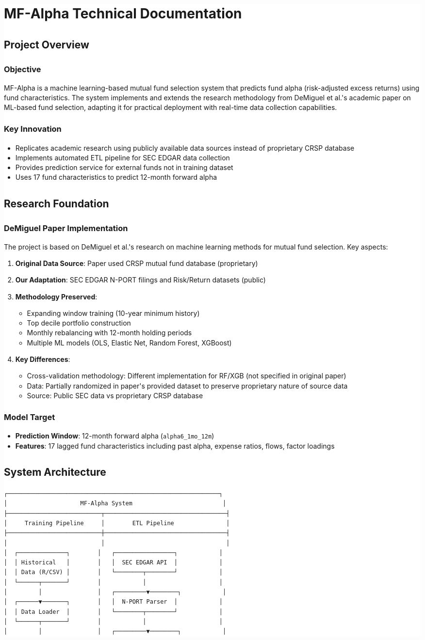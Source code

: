 # MF-Alpha Technical Documentation

## Project Overview

### Objective
MF-Alpha is a machine learning-based mutual fund selection system that predicts fund alpha (risk-adjusted excess returns) using fund characteristics. The system implements and extends the research methodology from DeMiguel et al.'s academic paper on ML-based fund selection, adapting it for practical deployment with real-time data collection capabilities.

### Key Innovation
- Replicates academic research using publicly available data sources instead of proprietary CRSP database
- Implements automated ETL pipeline for SEC EDGAR data collection
- Provides prediction service for external funds not in training dataset
- Uses 17 fund characteristics to predict 12-month forward alpha

## Research Foundation

### DeMiguel Paper Implementation
The project is based on DeMiguel et al.'s research on machine learning methods for mutual fund selection. Key aspects:

1. **Original Data Source**: Paper used CRSP mutual fund database (proprietary)
2. **Our Adaptation**: SEC EDGAR N-PORT filings and Risk/Return datasets (public)
3. **Methodology Preserved**:
   - Expanding window training (10-year minimum history)
   - Top decile portfolio construction
   - Monthly rebalancing with 12-month holding periods
   - Multiple ML models (OLS, Elastic Net, Random Forest, XGBoost)

4. **Key Differences**:
   - Cross-validation methodology: Different implementation for RF/XGB (not specified in original paper)
   - Data: Partially randomized in paper's provided dataset to preserve proprietary nature of source data
   - Source: Public SEC data vs proprietary CRSP database

### Model Target
- **Prediction Window**: 12-month forward alpha (`alpha6_1mo_12m`)
- **Features**: 17 lagged fund characteristics including past alpha, expense ratios, flows, factor loadings

## System Architecture

```
┌─────────────────────────────────────────────────────────────┐
│                     MF-Alpha System                          │
├───────────────────────────┬───────────────────────────────────┤
│     Training Pipeline     │        ETL Pipeline               │
├───────────────────────────┼───────────────────────────────────┤
│                           │                                   │
│  ┌──────────────┐        │   ┌─────────────────┐            │
│  │ Historical   │        │   │  SEC EDGAR API  │            │
│  │ Data (R/CSV) │        │   └────────┬────────┘            │
│  └──────┬───────┘        │            │                     │
│         │                │   ┌─────────▼────────┐            │
│  ┌──────▼───────┐        │   │  N-PORT Parser  │            │
│  │ Data Loader  │        │   └────────┬────────┘            │
│  └──────┬───────┘        │            │                     │
│         │                │   ┌─────────▼────────┐            │
```